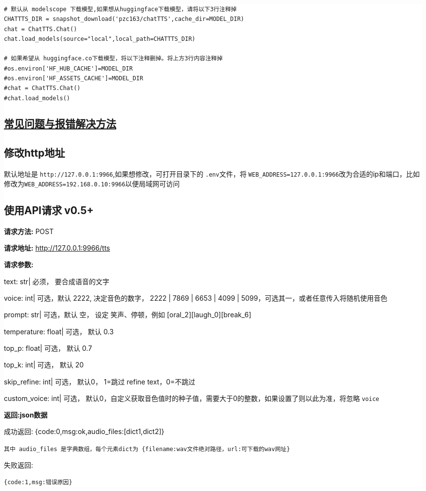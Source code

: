 ```
# 默认从 modelscope 下载模型,如果想从huggingface下载模型，请将以下3行注释掉
CHATTTS_DIR = snapshot_download('pzc163/chatTTS',cache_dir=MODEL_DIR)
chat = ChatTTS.Chat()
chat.load_models(source="local",local_path=CHATTTS_DIR)

# 如果希望从 huggingface.co下载模型，将以下注释删掉。将上方3行内容注释掉
#os.environ['HF_HUB_CACHE']=MODEL_DIR
#os.environ['HF_ASSETS_CACHE']=MODEL_DIR
#chat = ChatTTS.Chat()
#chat.load_models()

```


## [常见问题与报错解决方法](faq.md)


## 修改http地址

默认地址是 `http://127.0.0.1:9966`,如果想修改，可打开目录下的 `.env`文件，将 `WEB_ADDRESS=127.0.0.1:9966`改为合适的ip和端口，比如修改为`WEB_ADDRESS=192.168.0.10:9966`以便局域网可访问

## 使用API请求 v0.5+

**请求方法:** POST

**请求地址:** http://127.0.0.1:9966/tts

**请求参数:**

text:	str| 必须， 要合成语音的文字

voice:	int| 可选，默认 2222,  决定音色的数字， 2222 | 7869 | 6653 | 4099 | 5099，可选其一，或者任意传入将随机使用音色

prompt:	str| 可选，默认 空， 设定 笑声、停顿，例如 [oral_2][laugh_0][break_6]

temperature:	float| 可选，  默认 0.3

top_p:	float|  可选， 默认 0.7

top_k:	int|  可选， 默认 20

skip_refine:	int|   可选， 默认0， 1=跳过 refine text，0=不跳过

custom_voice:	int|  可选， 默认0，自定义获取音色值时的种子值，需要大于0的整数，如果设置了则以此为准，将忽略 `voice`


**返回:json数据**

成功返回:
	{code:0,msg:ok,audio_files:[dict1,dict2]}
	
	其中 audio_files 是字典数组，每个元素dict为 {filename:wav文件绝对路径，url:可下载的wav网址}

失败返回:

	{code:1,msg:错误原因}
